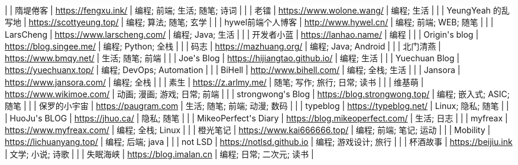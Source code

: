 |                                                                                                 | 隋堤倦客                       | https://fengxu.ink/                   | 编程; 前端; 生活; 随笔; 诗词                                     |
|                                                                                                 | 老镭                         | https://www.wolone.wang/              | 编程; 生活                                                 |
|                                                                                                 | YeungYeah 的乱写地             | https://scottyeung.top/               | 编程; 算法; 随笔; 玄学                                         |
|                                                                                                 | hywel前端个人博客                | http://www.hywel.cn/                  | 编程; 前端; WEB; 随笔                                        |
|                                                                                                 | LarsCheng                  | https://www.larscheng.com/            | 编程; Java; 生活                                           |
|                                                                                                 | 开发者小蓝                      | https://lanhao.name/                  | 编程                                                     |
|                                                                                                 | Origin's blog              | https://blog.singee.me/               | 编程; Python; 全栈                                         |
|                                                                                                 | 码志                         | https://mazhuang.org/                 | 编程; Java; Android                                      |
|                                                                                                 | 北门清燕                       | https://www.bmqy.net/                 | 生活; 随笔; 前端                                             |
|                                                                                                 | Joe's Blog                 | https://hijiangtao.github.io/         | 编程; 生活                                                 |
|                                                                                                 | Yuechuan Blog              | https://yuechuanx.top/                | 编程; DevOps; Automation                                 |
|                                                                                                 | BiHell                     | http://www.bihell.com/                | 编程; 全栈; 生活                                             |
|                                                                                                 | Jansora                    | https://www.jansora.com/              | 编程; 全栈                                                 |
|                                                                                                 | 素生                         | https://z.arlmy.me/                   | 随笔; 写作; 旅行; 日常; 读书                                     |
|                                                                                                 | 维基萌                        | https://www.wikimoe.com/              | 动画; 漫画; 游戏; 日常; 前端                                     |
|                                                                                                 | strongwong's Blog          | https://blog.strongwong.top/          | 编程; 嵌入式; ASIC; 随笔                                      |
|                                                                                                 | 保罗的小宇宙                     | https://paugram.com                   | 生活; 随笔; 前端; 动漫; 数码                                     |
|                                                                                                 | typeblog                   | https://typeblog.net/                 | Linux; 隐私; 随笔                                          |
|                                                                                                 | HuoJu's BLOG               | https://jhuo.ca/                      | 隐私; 随笔                                                 |
|                                                                                                 | MikeoPerfect's Diary       | https://blog.mikeoperfect.com/        | 生活; 日志                                                 |
|                                                                                                 | myfreax                    | https://www.myfreax.com/              | 编程; 全栈; Linux                                          |
|                                                                                                 | 橙光笔记                       | https://www.kai666666.top/            | 编程; 前端; 笔记; 运动                                         |
|                                                                                                 | Mobility                   | https://lichuanyang.top/              | 编程; 后端; java                                           |
|                                                                                                 | not LSD                    | https://notlsd.github.io              | 编程; 游戏设计; 旅行                                           |
|                                                                                                 | 杯酒故事                       | https://beijiu.ink                    | 文学; 小说; 诗歌                                             |
|                                                                                                 | 失眠海峡                       | https://blog.imalan.cn                | 编程; 日常; 二次元; 读书                                        |